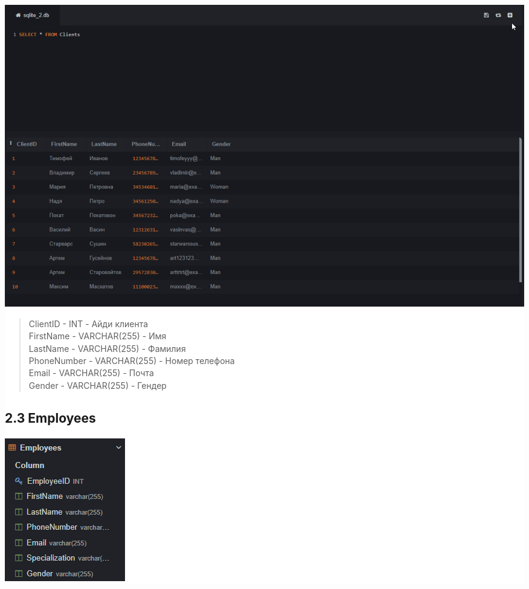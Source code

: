 ![CLIENTS1](Clients1.png)

> ClientID - INT - Айди клиента\
FirstName - VARCHAR(255) - Имя\
LastName - VARCHAR(255) - Фамилия\
PhoneNumber - VARCHAR(255) - Номер телефона\
Email - VARCHAR(255) - Почта\
Gender - VARCHAR(255) - Гендер

## 2.3 Employees 
![EMPLOYEES](Employees.png)